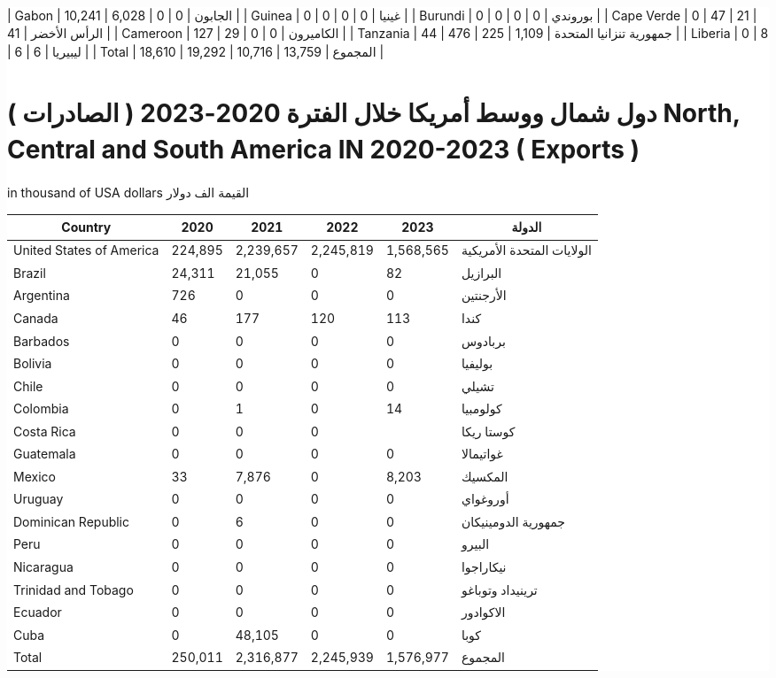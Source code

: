 | Gabon | 10,241 | 6,028 | 0 | 0 | الجابون |
| Guinea | 0 | 0 | 0 | 0 | غينيا |
| Burundi | 0 | 0 | 0 | 0 | بوروندي |
| Cape Verde | 0 | 47 | 21 | 41 | الرأس الأخضر |
| Cameroon | 127 | 29 | 0 | 0 | الكاميرون |
| Tanzania | 44 | 476 | 225 | 1,109 | جمهورية تنزانيا المتحدة |
| Liberia | 0 | 8 | 6 | 6 | ليبيريا |
| Total | 18,610 | 19,292 | 10,716 | 13,759 | المجموع |

# دول شمال ووسط أمريكا خلال الفترة 2020-2023 ( الصادرات ) North, Central and South America IN 2020-2023 ( Exports )

in thousand of USA dollars                                                                      القيمة الف دولار

| Country | 2020 | 2021 | 2022 | 2023 | الدولة |
|---------|------|------|------|------|--------|
| United States of America | 224,895 | 2,239,657 | 2,245,819 | 1,568,565 | الولايات المتحدة الأمريكية |
| Brazil | 24,311 | 21,055 | 0 | 82 | البرازيل |
| Argentina | 726 | 0 | 0 | 0 | الأرجنتين |
| Canada | 46 | 177 | 120 | 113 | كندا |
| Barbados | 0 | 0 | 0 | 0 | بربادوس |
| Bolivia | 0 | 0 | 0 | 0 | بوليفيا |
| Chile | 0 | 0 | 0 | 0 | تشيلي |
| Colombia | 0 | 1 | 0 | 14 | كولومبيا |
| Costa Rica | 0 | 0 | 0 | | كوستا ريكا |
| Guatemala | 0 | 0 | 0 | 0 | غواتيمالا |
| Mexico | 33 | 7,876 | 0 | 8,203 | المكسيك |
| Uruguay | 0 | 0 | 0 | 0 | أوروغواي |
| Dominican Republic | 0 | 6 | 0 | 0 | جمهورية الدومينيكان |
| Peru | 0 | 0 | 0 | 0 | البيرو |
| Nicaragua | 0 | 0 | 0 | 0 | نيكاراجوا |
| Trinidad and Tobago | 0 | 0 | 0 | 0 | ترينيداد وتوباغو |
| Ecuador | 0 | 0 | 0 | 0 | الاكوادور |
| Cuba | 0 | 48,105 | 0 | 0 | كوبا |
| Total | 250,011 | 2,316,877 | 2,245,939 | 1,576,977 | المجموع |
